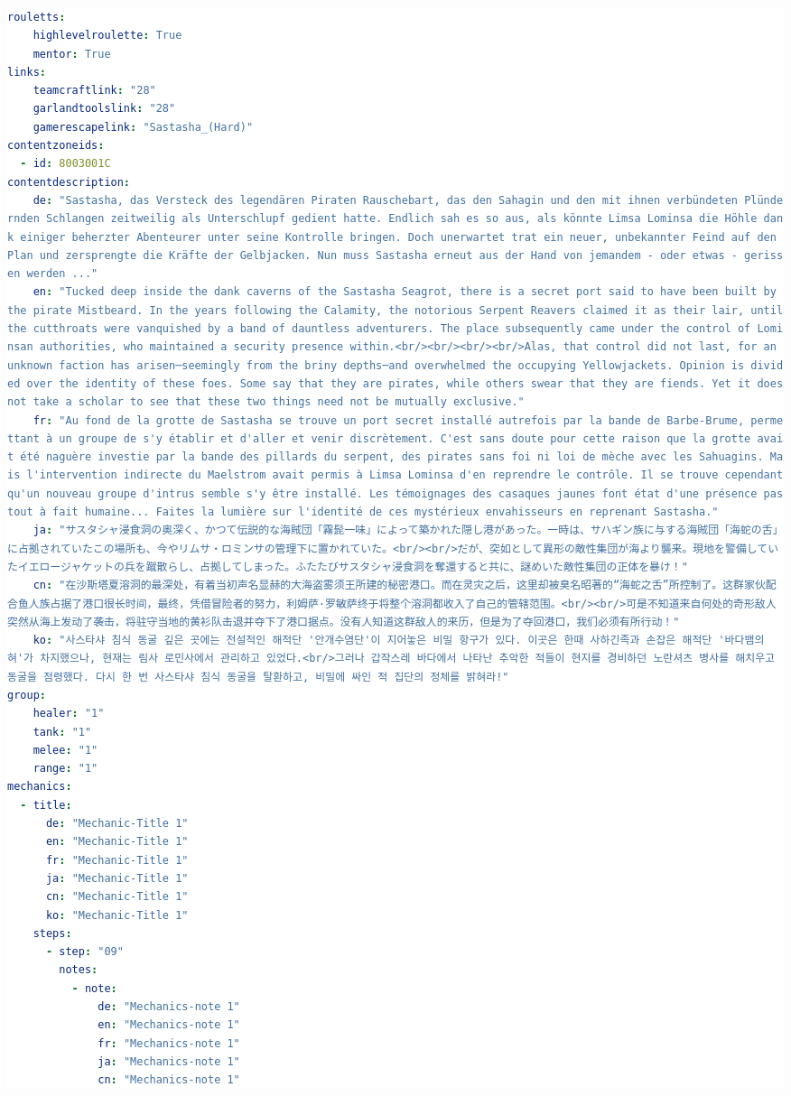```yaml
rouletts:
    highlevelroulette: True
    mentor: True
links:
    teamcraftlink: "28"
    garlandtoolslink: "28"
    gamerescapelink: "Sastasha_(Hard)"
contentzoneids:
  - id: 8003001C
contentdescription:
    de: "Sastasha, das Versteck des legendären Piraten Rauschebart, das den Sahagin und den mit ihnen verbündeten Plündernden Schlangen zeitweilig als Unterschlupf gedient hatte. Endlich sah es so aus, als könnte Limsa Lominsa die Höhle dank einiger beherzter Abenteurer unter seine Kontrolle bringen. Doch unerwartet trat ein neuer, unbekannter Feind auf den Plan und zersprengte die Kräfte der Gelbjacken. Nun muss Sastasha erneut aus der Hand von jemandem - oder etwas - gerissen werden ..."
    en: "Tucked deep inside the dank caverns of the Sastasha Seagrot, there is a secret port said to have been built by the pirate Mistbeard. In the years following the Calamity, the notorious Serpent Reavers claimed it as their lair, until the cutthroats were vanquished by a band of dauntless adventurers. The place subsequently came under the control of Lominsan authorities, who maintained a security presence within.<br/><br/><br/><br/>Alas, that control did not last, for an unknown faction has arisen─seemingly from the briny depths─and overwhelmed the occupying Yellowjackets. Opinion is divided over the identity of these foes. Some say that they are pirates, while others swear that they are fiends. Yet it does not take a scholar to see that these two things need not be mutually exclusive."
    fr: "Au fond de la grotte de Sastasha se trouve un port secret installé autrefois par la bande de Barbe-Brume, permettant à un groupe de s'y établir et d'aller et venir discrètement. C'est sans doute pour cette raison que la grotte avait été naguère investie par la bande des pillards du serpent, des pirates sans foi ni loi de mèche avec les Sahuagins. Mais l'intervention indirecte du Maelstrom avait permis à Limsa Lominsa d'en reprendre le contrôle. Il se trouve cependant qu'un nouveau groupe d'intrus semble s'y être installé. Les témoignages des casaques jaunes font état d'une présence pas tout à fait humaine... Faites la lumière sur l'identité de ces mystérieux envahisseurs en reprenant Sastasha."
    ja: "サスタシャ浸食洞の奥深く、かつて伝説的な海賊団「霧髭一味」によって築かれた隠し港があった。一時は、サハギン族に与する海賊団「海蛇の舌」に占拠されていたこの場所も、今やリムサ・ロミンサの管理下に置かれていた。<br/><br/>だが、突如として異形の敵性集団が海より襲来。現地を警備していたイエロージャケットの兵を蹴散らし、占拠してしまった。ふたたびサスタシャ浸食洞を奪還すると共に、謎めいた敵性集団の正体を暴け！"
    cn: "在沙斯塔夏溶洞的最深处，有着当初声名显赫的大海盗雾须王所建的秘密港口。而在灵灾之后，这里却被臭名昭著的“海蛇之舌”所控制了。这群家伙配合鱼人族占据了港口很长时间，最终，凭借冒险者的努力，利姆萨·罗敏萨终于将整个溶洞都收入了自己的管辖范围。<br/><br/>可是不知道来自何处的奇形敌人突然从海上发动了袭击，将驻守当地的黄衫队击退并夺下了港口据点。没有人知道这群敌人的来历，但是为了夺回港口，我们必须有所行动！"
    ko: "사스타샤 침식 동굴 깊은 곳에는 전설적인 해적단 '안개수염단'이 지어놓은 비밀 항구가 있다. 이곳은 한때 사하긴족과 손잡은 해적단 '바다뱀의 혀'가 차지했으나, 현재는 림사 로민사에서 관리하고 있었다.<br/>그러나 갑작스레 바다에서 나타난 추악한 적들이 현지를 경비하던 노란셔츠 병사를 해치우고 동굴을 점령했다. 다시 한 번 사스타샤 침식 동굴을 탈환하고, 비밀에 싸인 적 집단의 정체를 밝혀라!"
group:
    healer: "1"
    tank: "1"
    melee: "1"
    range: "1"
mechanics:
  - title:
      de: "Mechanic-Title 1"
      en: "Mechanic-Title 1"
      fr: "Mechanic-Title 1"
      ja: "Mechanic-Title 1"
      cn: "Mechanic-Title 1"
      ko: "Mechanic-Title 1"
    steps:
      - step: "09"
        notes:
          - note:
              de: "Mechanics-note 1"
              en: "Mechanics-note 1"
              fr: "Mechanics-note 1"
              ja: "Mechanics-note 1"
              cn: "Mechanics-note 1"
```